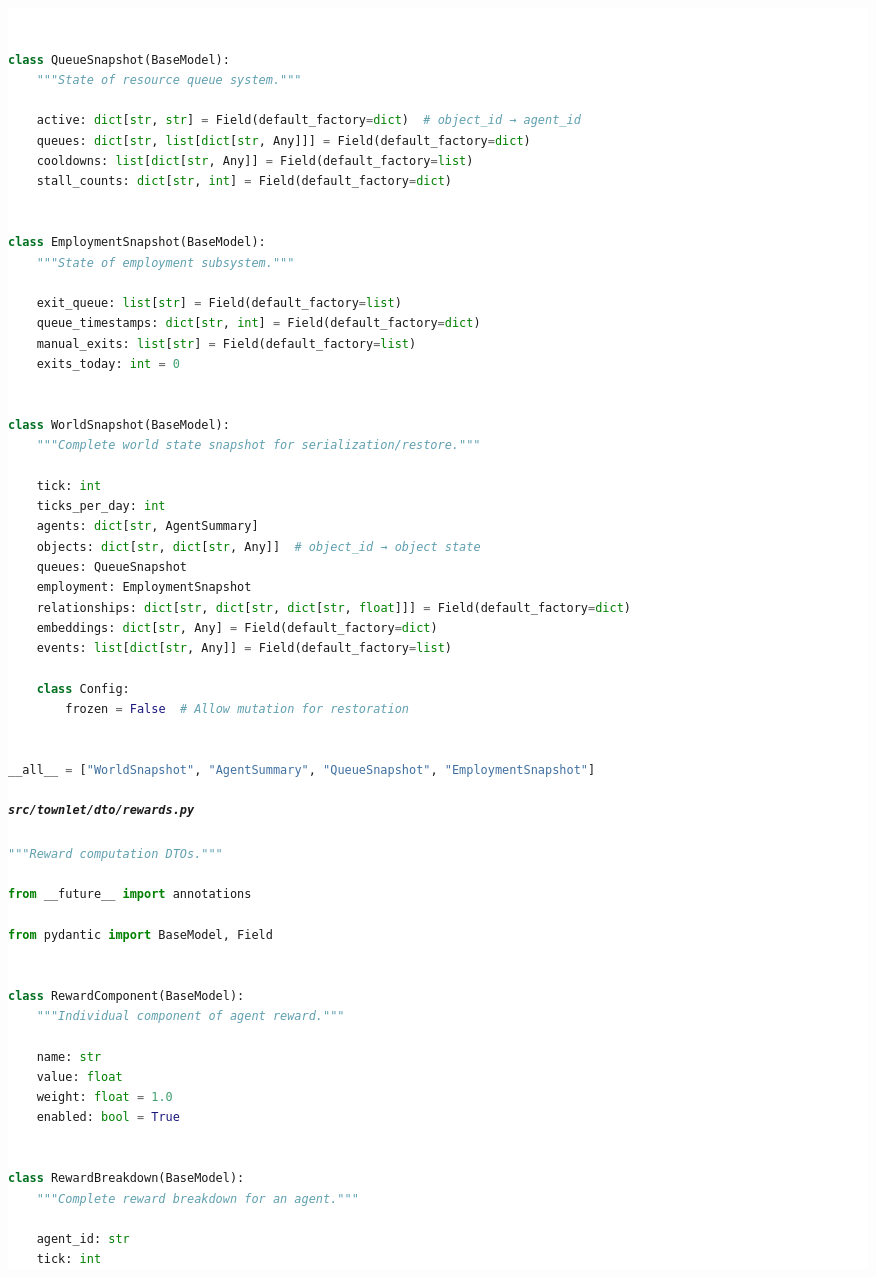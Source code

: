 ```python


class QueueSnapshot(BaseModel):
    """State of resource queue system."""

    active: dict[str, str] = Field(default_factory=dict)  # object_id → agent_id
    queues: dict[str, list[dict[str, Any]]] = Field(default_factory=dict)
    cooldowns: list[dict[str, Any]] = Field(default_factory=list)
    stall_counts: dict[str, int] = Field(default_factory=dict)


class EmploymentSnapshot(BaseModel):
    """State of employment subsystem."""

    exit_queue: list[str] = Field(default_factory=list)
    queue_timestamps: dict[str, int] = Field(default_factory=dict)
    manual_exits: list[str] = Field(default_factory=list)
    exits_today: int = 0


class WorldSnapshot(BaseModel):
    """Complete world state snapshot for serialization/restore."""

    tick: int
    ticks_per_day: int
    agents: dict[str, AgentSummary]
    objects: dict[str, dict[str, Any]]  # object_id → object state
    queues: QueueSnapshot
    employment: EmploymentSnapshot
    relationships: dict[str, dict[str, dict[str, float]]] = Field(default_factory=dict)
    embeddings: dict[str, Any] = Field(default_factory=dict)
    events: list[dict[str, Any]] = Field(default_factory=list)

    class Config:
        frozen = False  # Allow mutation for restoration


__all__ = ["WorldSnapshot", "AgentSummary", "QueueSnapshot", "EmploymentSnapshot"]
```

##### `src/townlet/dto/rewards.py`
```python
"""Reward computation DTOs."""

from __future__ import annotations

from pydantic import BaseModel, Field


class RewardComponent(BaseModel):
    """Individual component of agent reward."""

    name: str
    value: float
    weight: float = 1.0
    enabled: bool = True


class RewardBreakdown(BaseModel):
    """Complete reward breakdown for an agent."""

    agent_id: str
    tick: int
```